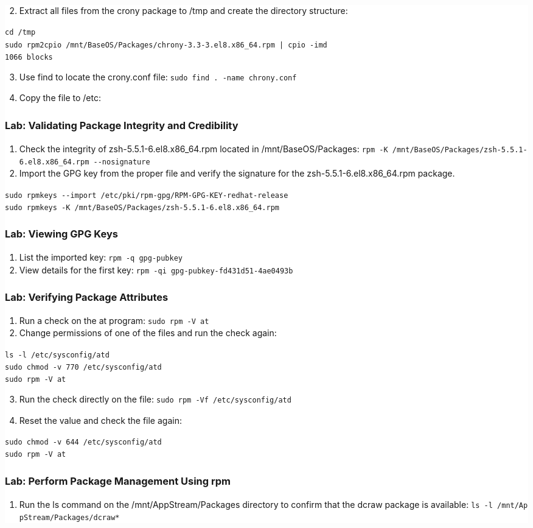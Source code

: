 2. Extract all files from the crony package to /tmp and create the directory structure:
```
cd /tmp
sudo rpm2cpio /mnt/BaseOS/Packages/chrony-3.3-3.el8.x86_64.rpm | cpio -imd
1066 blocks
```

3. Use find to locate the crony.conf file:
`sudo find . -name chrony.conf`

4. Copy the file to /etc:


### Lab: Validating Package Integrity and Credibility
1. Check the integrity of zsh-5.5.1-6.el8.x86_64.rpm located in /mnt/BaseOS/Packages:
`rpm -K /mnt/BaseOS/Packages/zsh-5.5.1-6.el8.x86_64.rpm --nosignature`
2. Import the GPG key from the proper file and verify the signature for the zsh-5.5.1-6.el8.x86_64.rpm package. 
```
sudo rpmkeys --import /etc/pki/rpm-gpg/RPM-GPG-KEY-redhat-release
sudo rpmkeys -K /mnt/BaseOS/Packages/zsh-5.5.1-6.el8.x86_64.rpm
```

### Lab: Viewing GPG Keys
1. List the imported key: 
`rpm -q gpg-pubkey`
2. View details for the first key:
`rpm -qi gpg-pubkey-fd431d51-4ae0493b`

### Lab: Verifying Package Attributes
1. Run a check on the at program:
`sudo rpm -V at`
2. Change permissions of one of the files and run the check again:
```
ls -l /etc/sysconfig/atd
sudo chmod -v 770 /etc/sysconfig/atd
sudo rpm -V at
```

3. Run the check directly on the file:
`sudo rpm -Vf /etc/sysconfig/atd`

4. Reset the value and check the file again:
```
sudo chmod -v 644 /etc/sysconfig/atd
sudo rpm -V at
```



### Lab: Perform Package Management Using rpm
1. Run the ls command on the /mnt/AppStream/Packages directory to confirm that the dcraw package is available:
`ls -l /mnt/AppStream/Packages/dcraw*`

